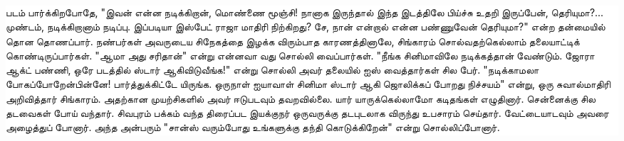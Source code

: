 படம் பார்க்கிறபோதே, "இவன் என்ன நடிக்கிறான், மொண்ணை மூஞ்சி! நானாக இருந்தால் இந்த இடத்திலே பிய்ச்சு உதறி இருப்பேன், தெரியுமா?... முண்டம், நடிக்கிறானாம் நடிப்பு. இப்படியா இஸ்பேட் ராஜா மாதிரி நிற்கிறது? சே, நான் என்றால் என்ன பண்ணுவேன் தெரியுமா?" என்ற தன்மையில் தொன தொணப்பார்.
நண்பர்கள் அவருடைய சிநேகத்தை இழக்க விரும்பாத காரணத்தினாலே, சிங்காரம் சொல்வதற்கெல்லாம் தலையாட்டிக் கொண்டிருப்பார்கள். "ஆமா அது சரிதான்" என்று என்னவா வது சொல்லி வைப்பார்கள்.
"நீங்க சினிமாவிலே நடிக்கத்தான் வேண்டும். ஜோரா ஆக்ட் பண்ணி, ஒரே படத்தில் ஸ்டார் ஆகிவிடுவீங்க!" என்று சொல்லி அவர் தலையில் ஐஸ் வைத்தார்கள் சில பேர்.
"நடிக்காமலா போகப்போறேன்பின்னே! பார்த்துக்கிட்டே யிருங்க. ஒருநாள் ஐயாவாள் சினிமா ஸ்டார் ஆகி ஜொலிக்கப் போறது நிச்சயம்" என்று, ஒரு சுவால்மாதிரி அறிவித்தார் சிங்காரம்.
அதற்கான முயற்சிகளில் அவர் ஈடுபடவும் தவறவில்லை. யார் யாருக்கெல்லாமோ கடிதங்கள் எழுதினார். சென்னைக்கு சில தடவைகள் போய் வந்தார். சிவபுரம் பக்கம் வந்த திரைப்பட இயக்குநர் ஒருவருக்கு தடபுடலாக விருந்து உபசாரம் செய்தார்.
வேட்டையாடவும் அவரை அழைத்துப் போனார். அந்த அன்பரும் "சான்ஸ் வரும்போது உங்களுக்கு தந்தி கொடுக்கிறேன்" என்று சொல்லிப்போனார்.
